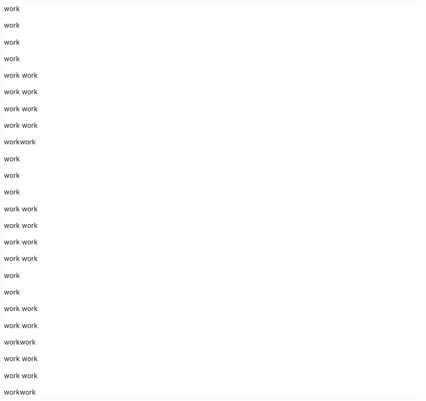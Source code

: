 
work


work

work

work


work
work


work
work


work
work


work
work


workwork


work

work


work

work
work


work work


work work


work work


work

work

work work


work work


workwork


work work


work work


workwork
